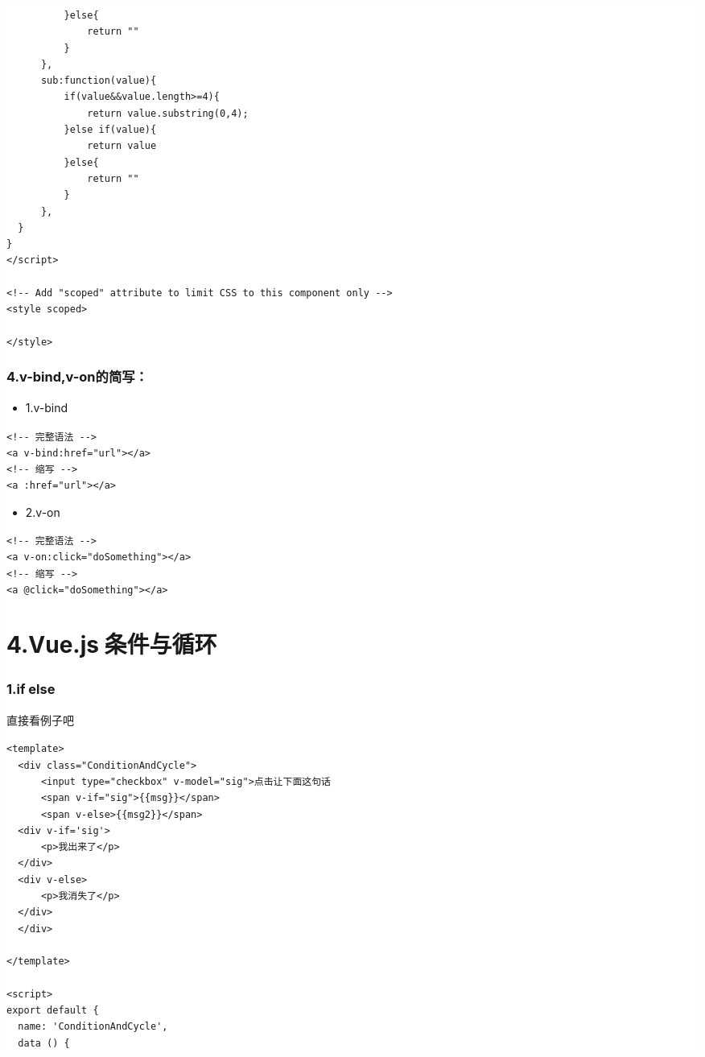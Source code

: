 ```vue
          }else{
              return ""
          }
      },
      sub:function(value){
          if(value&&value.length>=4){
              return value.substring(0,4);
          }else if(value){
              return value
          }else{
              return ""
          }
      },
  }
}   
</script>

<!-- Add "scoped" attribute to limit CSS to this component only -->
<style scoped>

</style>

```
### 4.v-bind,v-on的简写：
* 1.v-bind
```vue
<!-- 完整语法 -->
<a v-bind:href="url"></a>
<!-- 缩写 -->
<a :href="url"></a>
```
* 2.v-on
```vue
<!-- 完整语法 -->
<a v-on:click="doSomething"></a>
<!-- 缩写 -->
<a @click="doSomething"></a>
```
# 4.Vue.js 条件与循环
### 1.if else
直接看例子吧
```vue
<template>
  <div class="ConditionAndCycle">
      <input type="checkbox" v-model="sig">点击让下面这句话
      <span v-if="sig">{{msg}}</span>
      <span v-else>{{msg2}}</span>
  <div v-if='sig'>
      <p>我出来了</p>
  </div>
  <div v-else>
      <p>我消失了</p>
  </div>
  </div>
  
</template>

<script>
export default {
  name: 'ConditionAndCycle',
  data () {
```